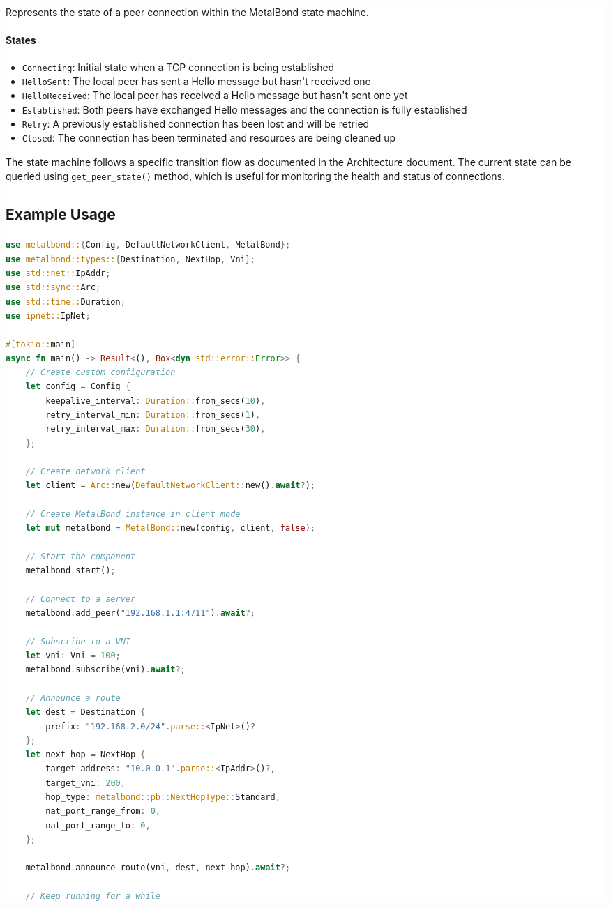 Represents the state of a peer connection within the MetalBond state machine.

#### States
- `Connecting`: Initial state when a TCP connection is being established
- `HelloSent`: The local peer has sent a Hello message but hasn't received one
- `HelloReceived`: The local peer has received a Hello message but hasn't sent one yet
- `Established`: Both peers have exchanged Hello messages and the connection is fully established
- `Retry`: A previously established connection has been lost and will be retried
- `Closed`: The connection has been terminated and resources are being cleaned up

The state machine follows a specific transition flow as documented in the Architecture document. The current state can be queried using `get_peer_state()` method, which is useful for monitoring the health and status of connections.

## Example Usage

```rust
use metalbond::{Config, DefaultNetworkClient, MetalBond};
use metalbond::types::{Destination, NextHop, Vni};
use std::net::IpAddr;
use std::sync::Arc;
use std::time::Duration;
use ipnet::IpNet;

#[tokio::main]
async fn main() -> Result<(), Box<dyn std::error::Error>> {
    // Create custom configuration
    let config = Config {
        keepalive_interval: Duration::from_secs(10),
        retry_interval_min: Duration::from_secs(1),
        retry_interval_max: Duration::from_secs(30),
    };
    
    // Create network client
    let client = Arc::new(DefaultNetworkClient::new().await?);
    
    // Create MetalBond instance in client mode
    let mut metalbond = MetalBond::new(config, client, false);
    
    // Start the component
    metalbond.start();
    
    // Connect to a server
    metalbond.add_peer("192.168.1.1:4711").await?;
    
    // Subscribe to a VNI
    let vni: Vni = 100;
    metalbond.subscribe(vni).await?;
    
    // Announce a route
    let dest = Destination { 
        prefix: "192.168.2.0/24".parse::<IpNet>()? 
    };
    let next_hop = NextHop {
        target_address: "10.0.0.1".parse::<IpAddr>()?,
        target_vni: 200,
        hop_type: metalbond::pb::NextHopType::Standard,
        nat_port_range_from: 0,
        nat_port_range_to: 0,
    };
    
    metalbond.announce_route(vni, dest, next_hop).await?;
    
    // Keep running for a while
```